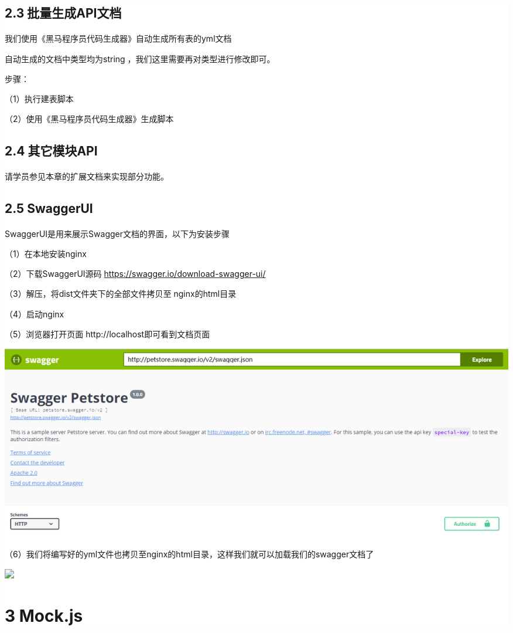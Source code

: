 ## 2.3 批量生成API文档

我们使用《黑马程序员代码生成器》自动生成所有表的yml文档

自动生成的文档中类型均为string ，我们这里需要再对类型进行修改即可。

步骤：

（1）执行建表脚本

（2）使用《黑马程序员代码生成器》生成脚本

## 2.4 其它模块API

请学员参见本章的扩展文档来实现部分功能。

## 2.5 SwaggerUI 

SwaggerUI是用来展示Swagger文档的界面，以下为安装步骤

（1）在本地安装nginx  

（2）下载SwaggerUI源码   https://swagger.io/download-swagger-ui/

（3）解压，将dist文件夹下的全部文件拷贝至 nginx的html目录

（4）启动nginx

（5）浏览器打开页面  http://localhost即可看到文档页面  

![](image/2-11.png)

（6）我们将编写好的yml文件也拷贝至nginx的html目录，这样我们就可以加载我们的swagger文档了

![](image/2-12.png)



# 3 Mock.js
